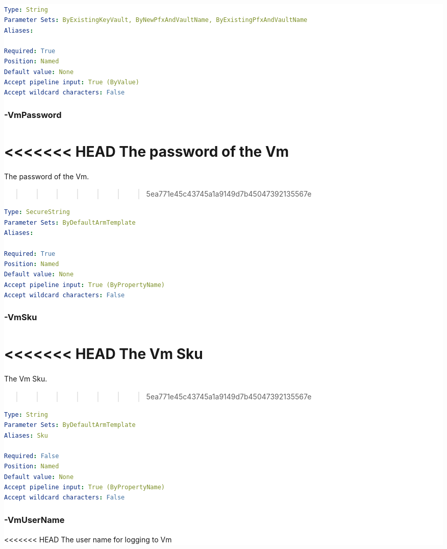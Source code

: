 ```yaml
Type: String
Parameter Sets: ByExistingKeyVault, ByNewPfxAndVaultName, ByExistingPfxAndVaultName
Aliases: 

Required: True
Position: Named
Default value: None
Accept pipeline input: True (ByValue)
Accept wildcard characters: False
```

### -VmPassword
<<<<<<< HEAD
The password of the Vm
=======
The password of the Vm.
>>>>>>> 5ea771e45c43745a1a9149d7b45047392135567e

```yaml
Type: SecureString
Parameter Sets: ByDefaultArmTemplate
Aliases: 

Required: True
Position: Named
Default value: None
Accept pipeline input: True (ByPropertyName)
Accept wildcard characters: False
```

### -VmSku
<<<<<<< HEAD
The Vm Sku
=======
The Vm Sku.
>>>>>>> 5ea771e45c43745a1a9149d7b45047392135567e

```yaml
Type: String
Parameter Sets: ByDefaultArmTemplate
Aliases: Sku

Required: False
Position: Named
Default value: None
Accept pipeline input: True (ByPropertyName)
Accept wildcard characters: False
```

### -VmUserName
<<<<<<< HEAD
The user name for logging to Vm
